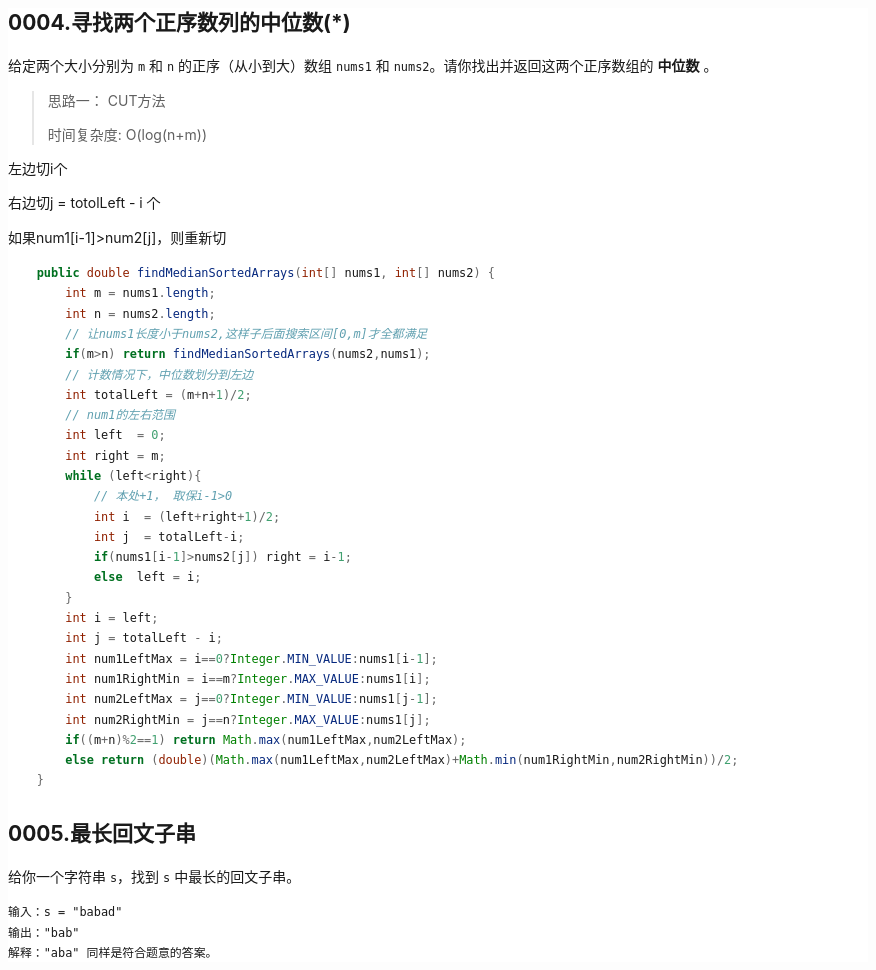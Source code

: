 ## 0004.寻找两个正序数列的中位数(*)

给定两个大小分别为 `m` 和 `n` 的正序（从小到大）数组 `nums1` 和 `nums2`。请你找出并返回这两个正序数组的 **中位数** 。

> 思路一： CUT方法
>
> 时间复杂度: O(log(n+m))

左边切i个

右边切j = totolLeft - i 个

如果num1[i-1]>num2[j]，则重新切

```java
    public double findMedianSortedArrays(int[] nums1, int[] nums2) {
        int m = nums1.length;
        int n = nums2.length;
      	// 让nums1长度小于nums2,这样子后面搜索区间[0,m]才全都满足
        if(m>n) return findMedianSortedArrays(nums2,nums1);
        // 计数情况下，中位数划分到左边
        int totalLeft = (m+n+1)/2;
        // num1的左右范围
        int left  = 0;
        int right = m;
        while (left<right){
            // 本处+1， 取保i-1>0
            int i  = (left+right+1)/2;
            int j  = totalLeft-i;
            if(nums1[i-1]>nums2[j]) right = i-1;
            else  left = i;
        }
        int i = left;
        int j = totalLeft - i;
        int num1LeftMax = i==0?Integer.MIN_VALUE:nums1[i-1];
        int num1RightMin = i==m?Integer.MAX_VALUE:nums1[i];
        int num2LeftMax = j==0?Integer.MIN_VALUE:nums1[j-1];
        int num2RightMin = j==n?Integer.MAX_VALUE:nums1[j];
        if((m+n)%2==1) return Math.max(num1LeftMax,num2LeftMax);
        else return (double)(Math.max(num1LeftMax,num2LeftMax)+Math.min(num1RightMin,num2RightMin))/2;
    }
```

## 0005.最长回文子串

给你一个字符串 `s`，找到 `s` 中最长的回文子串。

```
输入：s = "babad"
输出："bab"
解释："aba" 同样是符合题意的答案。
```
